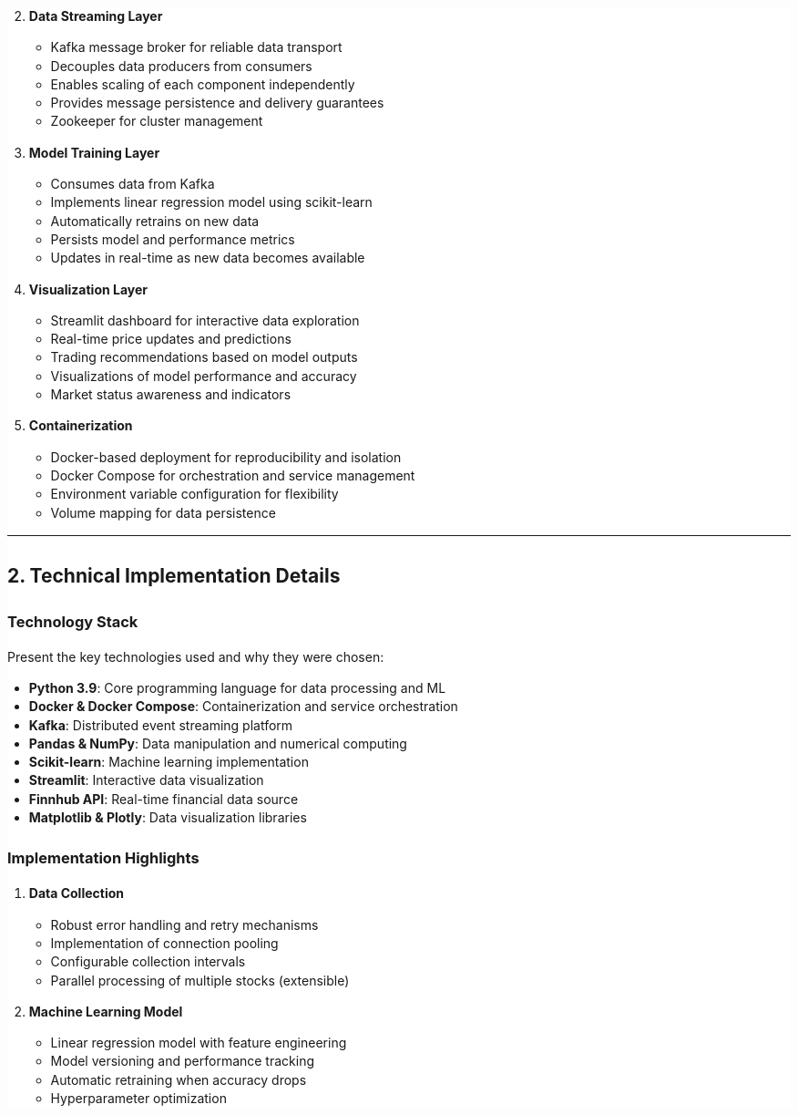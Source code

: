 2. **Data Streaming Layer**
   - Kafka message broker for reliable data transport
   - Decouples data producers from consumers
   - Enables scaling of each component independently
   - Provides message persistence and delivery guarantees
   - Zookeeper for cluster management

3. **Model Training Layer**
   - Consumes data from Kafka
   - Implements linear regression model using scikit-learn
   - Automatically retrains on new data
   - Persists model and performance metrics
   - Updates in real-time as new data becomes available

4. **Visualization Layer**
   - Streamlit dashboard for interactive data exploration
   - Real-time price updates and predictions
   - Trading recommendations based on model outputs
   - Visualizations of model performance and accuracy
   - Market status awareness and indicators

5. **Containerization**
   - Docker-based deployment for reproducibility and isolation
   - Docker Compose for orchestration and service management
   - Environment variable configuration for flexibility
   - Volume mapping for data persistence

---

## 2. Technical Implementation Details

### Technology Stack

Present the key technologies used and why they were chosen:

- **Python 3.9**: Core programming language for data processing and ML
- **Docker & Docker Compose**: Containerization and service orchestration
- **Kafka**: Distributed event streaming platform
- **Pandas & NumPy**: Data manipulation and numerical computing
- **Scikit-learn**: Machine learning implementation
- **Streamlit**: Interactive data visualization
- **Finnhub API**: Real-time financial data source
- **Matplotlib & Plotly**: Data visualization libraries

### Implementation Highlights

1. **Data Collection**
   - Robust error handling and retry mechanisms
   - Implementation of connection pooling
   - Configurable collection intervals
   - Parallel processing of multiple stocks (extensible)

2. **Machine Learning Model**
   - Linear regression model with feature engineering
   - Model versioning and performance tracking
   - Automatic retraining when accuracy drops
   - Hyperparameter optimization
